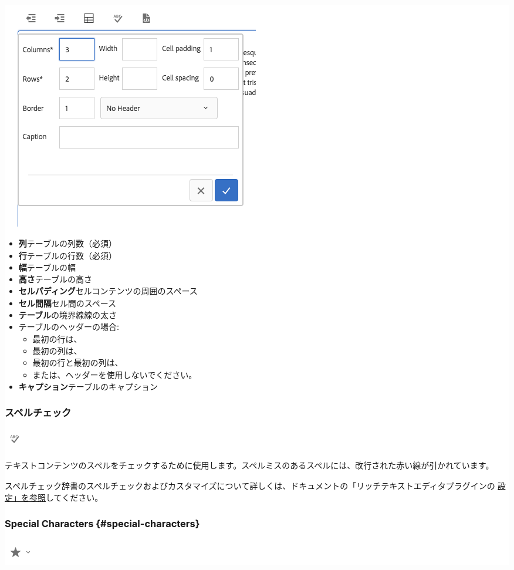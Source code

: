 ![](assets/screen_shot_2018-01-11at142405.png)

* **列**テーブルの列数（必須）
* **行**テーブルの行数（必須）
* **幅**テーブルの幅
* **高さ**テーブルの高さ
* **セルパディング**セルコンテンツの周囲のスペース
* **セル間隔**セル間のスペース
* **テーブル**の境界線線の太さ
* テーブルのヘッダーの場合:
   * 最初の行は、
   * 最初の列は、
   * 最初の行と最初の列は、
   * または、ヘッダーを使用しないでください。
* **キャプション**テーブルのキャプション

### スペルチェック

![](assets/screen_shot_2018-01-11at141935.png)

テキストコンテンツのスペルをチェックするために使用します。スペルミスのあるスペルには、改行された赤い線が引かれています。

スペルチェック辞書のスペルチェックおよびカスタマイズについて詳しくは、ドキュメントの「リッチテキストエディタプラグインの [設定」を参照](https://helpx.adobe.com/experience-manager/6-5/sites/administering/using/configure-rich-text-editor-plug-ins.html)してください。

### Special Characters {#special-characters}

![](assets/screen_shot_2018-01-11at142600.png)

